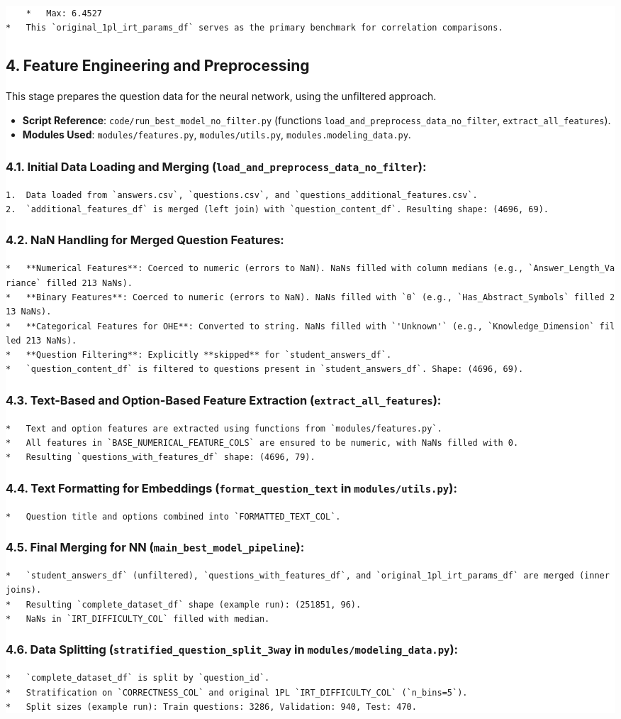         *   Max: 6.4527
    *   This `original_1pl_irt_params_df` serves as the primary benchmark for correlation comparisons.

## 4. Feature Engineering and Preprocessing

This stage prepares the question data for the neural network, using the unfiltered approach.

*   **Script Reference**: `code/run_best_model_no_filter.py` (functions `load_and_preprocess_data_no_filter`, `extract_all_features`).
*   **Modules Used**: `modules/features.py`, `modules/utils.py`, `modules.modeling_data.py`.

### 4.1. Initial Data Loading and Merging (`load_and_preprocess_data_no_filter`):
    1.  Data loaded from `answers.csv`, `questions.csv`, and `questions_additional_features.csv`.
    2.  `additional_features_df` is merged (left join) with `question_content_df`. Resulting shape: (4696, 69).

### 4.2. NaN Handling for Merged Question Features:
    *   **Numerical Features**: Coerced to numeric (errors to NaN). NaNs filled with column medians (e.g., `Answer_Length_Variance` filled 213 NaNs).
    *   **Binary Features**: Coerced to numeric (errors to NaN). NaNs filled with `0` (e.g., `Has_Abstract_Symbols` filled 213 NaNs).
    *   **Categorical Features for OHE**: Converted to string. NaNs filled with `'Unknown'` (e.g., `Knowledge_Dimension` filled 213 NaNs).
    *   **Question Filtering**: Explicitly **skipped** for `student_answers_df`.
    *   `question_content_df` is filtered to questions present in `student_answers_df`. Shape: (4696, 69).

### 4.3. Text-Based and Option-Based Feature Extraction (`extract_all_features`):
    *   Text and option features are extracted using functions from `modules/features.py`.
    *   All features in `BASE_NUMERICAL_FEATURE_COLS` are ensured to be numeric, with NaNs filled with 0.
    *   Resulting `questions_with_features_df` shape: (4696, 79).

### 4.4. Text Formatting for Embeddings (`format_question_text` in `modules/utils.py`):
    *   Question title and options combined into `FORMATTED_TEXT_COL`.

### 4.5. Final Merging for NN (`main_best_model_pipeline`):
    *   `student_answers_df` (unfiltered), `questions_with_features_df`, and `original_1pl_irt_params_df` are merged (inner joins).
    *   Resulting `complete_dataset_df` shape (example run): (251851, 96).
    *   NaNs in `IRT_DIFFICULTY_COL` filled with median.

### 4.6. Data Splitting (`stratified_question_split_3way` in `modules/modeling_data.py`):
    *   `complete_dataset_df` is split by `question_id`.
    *   Stratification on `CORRECTNESS_COL` and original 1PL `IRT_DIFFICULTY_COL` (`n_bins=5`).
    *   Split sizes (example run): Train questions: 3286, Validation: 940, Test: 470.
